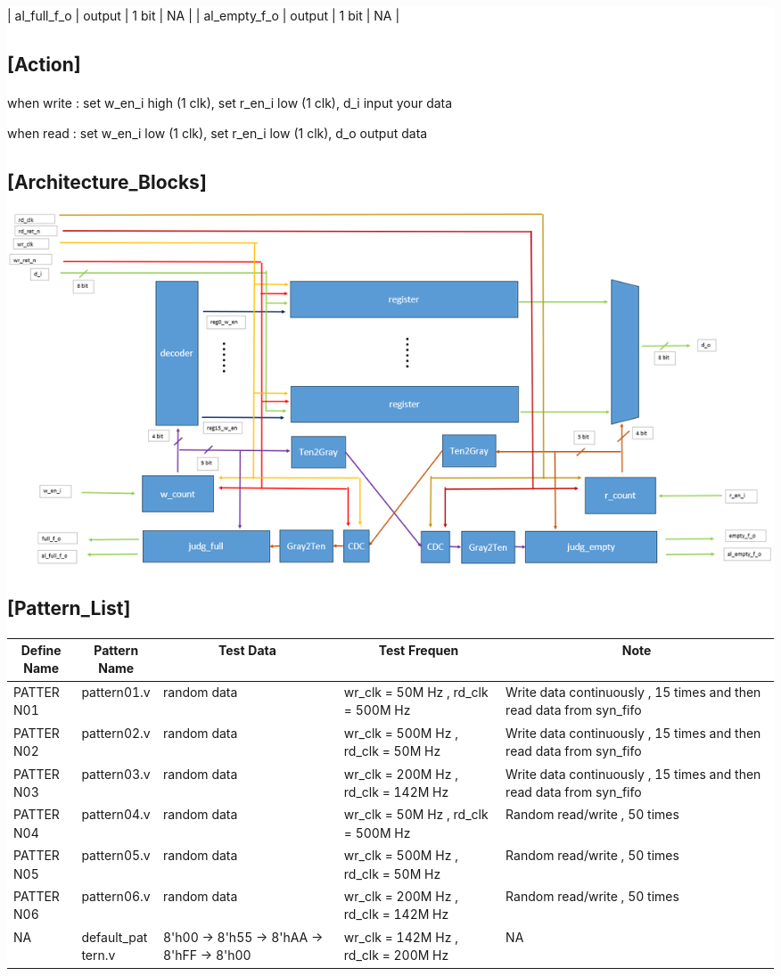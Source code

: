 | al_full_f_o        | output    | 1 bit  | NA                                                           |
| al_empty_f_o       | output    | 1 bit  | NA                                                           |

## \[Action\]
when write : set w_en_i high (1 clk), set r_en_i low (1 clk), d_i input your data

when read  : set w_en_i low  (1 clk), set r_en_i low (1 clk), d_o output data

## \[Architecture_Blocks\]
![asyn_fifo_block](/images/asyn_fifo/asyn_fifo_block.png)


## \[Pattern_List\]

| Define Name | Pattern Name       | Test Data                                 | Test Frequen                       | Note                                         |
|-------------|--------------------|-------------------------------------------|------------------------------------|---------------------------------------------|
| PATTERN01   | pattern01.v        | random data                               | wr_clk =  50M Hz , rd_clk = 500M Hz | Write data continuously , 15 times and then read data from syn_fifo |
| PATTERN02   | pattern02.v        | random data                               | wr_clk = 500M Hz , rd_clk =  50M Hz | Write data continuously , 15 times and then read data from syn_fifo |
| PATTERN03   | pattern03.v        | random data                               | wr_clk = 200M Hz , rd_clk = 142M Hz | Write data continuously , 15 times and then read data from syn_fifo |
| PATTERN04   | pattern04.v        | random data                               | wr_clk =  50M Hz , rd_clk = 500M Hz | Random read/write , 50 times                                        |
| PATTERN05   | pattern05.v        | random data                               | wr_clk = 500M Hz , rd_clk =  50M Hz | Random read/write , 50 times                                        |
| PATTERN06   | pattern06.v        | random data                               | wr_clk = 200M Hz , rd_clk = 142M Hz | Random read/write , 50 times                                        |
| NA          | default_pattern.v  | 8'h00 -> 8'h55 -> 8'hAA -> 8'hFF -> 8'h00 | wr_clk = 142M Hz , rd_clk = 200M Hz | NA                                           |
